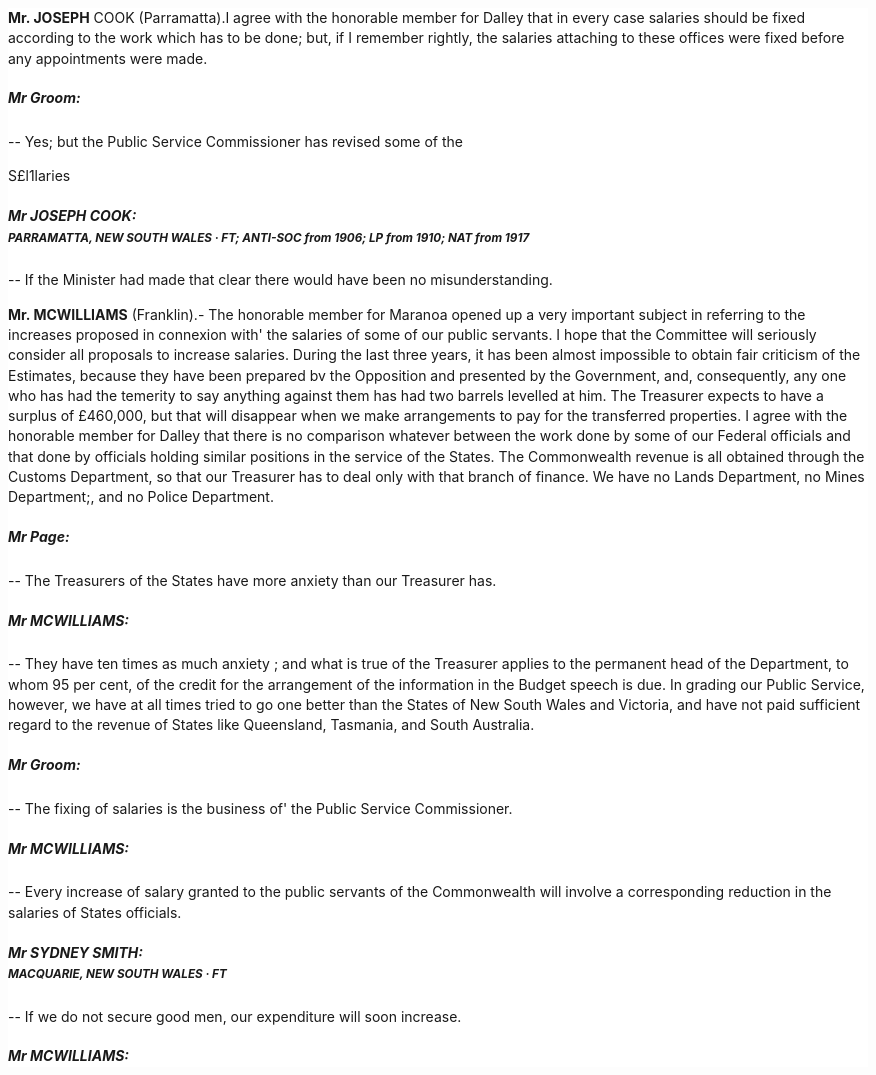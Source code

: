 
 **Mr. JOSEPH** COOK (Parramatta).I agree with the honorable member for Dalley that in every case salaries should be fixed according to the work which has to be done; but, if I remember rightly, the salaries attaching to these offices were fixed before any appointments were made. 

##### Mr Groom:

--  Yes; but the Public Service Commissioner has revised some of the 

S£l1laries 

##### Mr JOSEPH COOK:<br><small class="text-muted">PARRAMATTA, NEW SOUTH WALES &middot; FT; ANTI-SOC from 1906; LP from 1910; NAT from 1917</small>

-- If the Minister had made that clear there would have been no misunderstanding. 


 **Mr. MCWILLIAMS** (Franklin).- The honorable member for Maranoa opened up a very important subject in referring to the increases proposed in connexion with' the salaries of some of our public servants. I hope that the Committee will seriously consider all proposals to increase salaries. During the last three years, it has been almost impossible to obtain fair criticism of the Estimates, because they have been prepared bv the Opposition and presented by the Government, and, consequently, any one who has had the temerity to say anything against them has had two barrels levelled at him. The Treasurer expects to have a surplus of  £460,000,  but that will disappear when we make arrangements to pay for the transferred properties. I agree with the honorable member for Dalley that there is no comparison whatever between the work done by some of our Federal officials and that done by officials holding similar positions in the service of the States. The Commonwealth revenue is all obtained through the Customs Department, so that our Treasurer has to deal only with that branch of finance. We have no Lands Department, no Mines Department;, and no Police Department. 

##### Mr Page:

--  The Treasurers of the States have more anxiety than our Treasurer has. 

##### Mr MCWILLIAMS:

-- They have ten times as much anxiety ; and what is true of the Treasurer applies to the permanent head of the Department, to whom  95  per cent, of the credit for the arrangement of the information in the Budget speech is due. In grading our Public Service, however, we have at all times tried to go one better than the States of New South Wales and Victoria, and have not paid sufficient regard to the revenue of States like Queensland, Tasmania, and South Australia. 

##### Mr Groom:

--  The fixing of salaries is the business of' the Public Service Commissioner. 

##### Mr MCWILLIAMS:

-- Every increase of salary granted to the public servants of the Commonwealth will involve a corresponding reduction in the salaries of States officials. 

##### Mr SYDNEY SMITH:<br><small class="text-muted">MACQUARIE, NEW SOUTH WALES &middot; FT</small>

--  If we do not secure good men, our expenditure will soon increase. 

##### Mr MCWILLIAMS:
